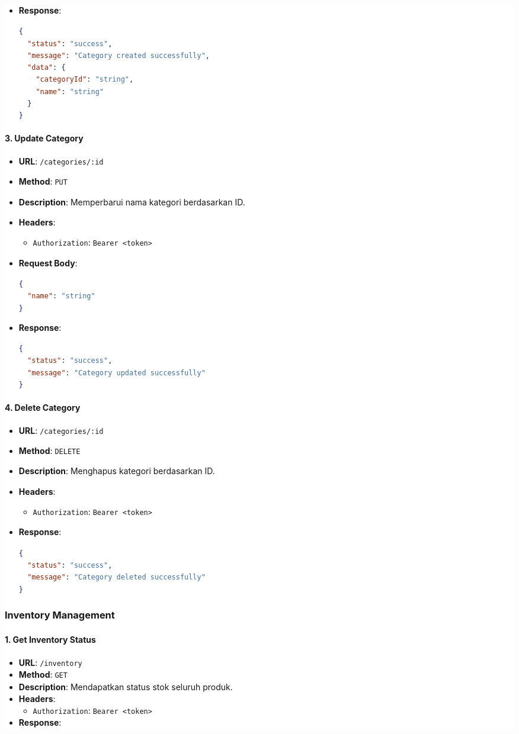 - **Response**:

    ```json
    {
      "status": "success",
      "message": "Category created successfully",
      "data": {
        "categoryId": "string",
        "name": "string"
      }
    }

#### **3. Update Category**

- **URL**: `/categories/:id`
- **Method**: `PUT`
- **Description**: Memperbarui nama kategori berdasarkan ID.
- **Headers**:
  - `Authorization`: `Bearer <token>`
- **Request Body**:

    ```json
    {
      "name": "string"
    }

- **Response**:

    ```json
    {
      "status": "success",
      "message": "Category updated successfully"
    }

#### **4. Delete Category**

- **URL**: `/categories/:id`
- **Method**: `DELETE`
- **Description**: Menghapus kategori berdasarkan ID.
- **Headers**:
  - `Authorization`: `Bearer <token>`
- **Response**:

    ```json
    {
      "status": "success",
      "message": "Category deleted successfully"
    }

### **Inventory Management**

#### **1. Get Inventory Status**

- **URL**: `/inventory`
- **Method**: `GET`
- **Description**: Mendapatkan status stok seluruh produk.
- **Headers**:
  - `Authorization`: `Bearer <token>`
- **Response**:
